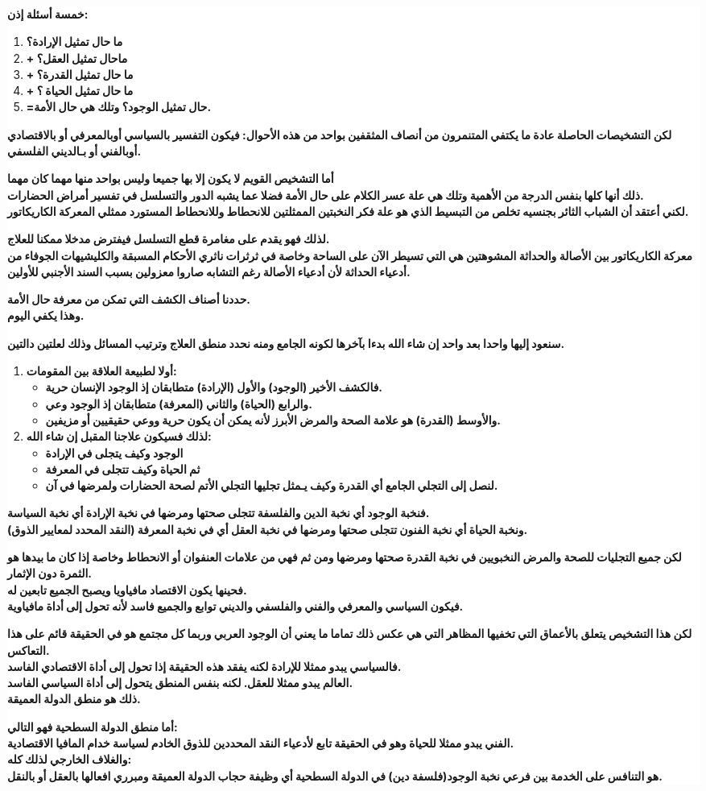 **خمسة أسئلة إذن:**

1. **ما حال تمثيل الإرادة؟**
2. **+ ماحال تمثيل العقل؟**
3. **+ ما حال تمثيل القدرة؟**
4. **+ ما حال تمثيل الحياة ؟**
5. **=حال تمثيل الوجود؟ وتلك هي حال الأمة.**

**لكن التشخيصات الحاصلة عادة ما يكتفي المتنمرون من أنصاف المثقفين بواحد من هذه الأحوال: فيكون التفسير بالسياسي أوبالمعرفي أو بالاقتصادي أوبالفني أو بـالديني الفلسفي.**

**أما التشخيص القويم لا يكون إلا بها جميعا وليس بواحد منها مهما كان مهما  
ذلك أنها كلها بنفس الدرجة من الأهمية وتلك هي علة عسر الكلام على حال الأمة فضلا عما يشبه الدور والتسلسل في تفسير أمراض الحضارات.  
لكني أعتقد أن الشباب الثائر بجنسيه تخلص من التبسيط الذي هو علة فكر النخبتين الممثلتين للانحطاط وللانحطاط المستورد ممثلي المعركة الكاريكاتور.**

**لذلك فهو يقدم على مغامرة قطع التسلسل فيفترض مدخلا ممكنا للعلاج.  
معركة الكاريكاتور بين الأصالة والحداثة المشوهتين هي التي تسيطر الآن على الساحة وخاصة في ثرثرات ناثري الأحكام المسبقة والكليشيهات الجوفاء من أدعياء الحداثة لأن أدعياء الأصالة رغم التشابه صاروا معزولين بسبب السند الأجنبي للأولين.**

**حددنا أصناف الكشف التي تمكن من معرفة حال الأمة.  
وهذا يكفي اليوم.**

**سنعود إليها واحدا بعد واحد إن شاء الله بدءا بآخرها لكونه الجامع ومنه نحدد منطق العلاج وترتيب المسائل وذلك لعلتين دالتين.**

1. **أولا لطبيعة العلاقة بين المقومات:**
   * **فالكشف الأخير (الوجود) والأول (الإرادة) متطابقان إذ الوجود الإنسان حرية.**
   * **والرابع (الحياة) والثاني (المعرفة) متطابقان إذ الوجود وعي.**
   * **والأوسط (القدرة) هو علامة الصحة والمرض الأبرز لأنه يمكن أن يكون حرية ووعي حقيقيين أو مزيفين.**
2. **لذلك فسيكون علاجنا المقبل إن شاء الله:**
   * **الوجود وكيف يتجلى في الإرادة**
   * **ثم الحياة وكيف تتجلى في المعرفة**
   * **لنصل إلى التجلي الجامع أي القدرة وكيف يـمثل تجليها التجلي الأتم لصحة الحضارات ولمرضها في آن.**

**فنخبة الوجود أي نخبة الدين والفلسفة تتجلى صحتها ومرضها في نخبة الإرادة أي نخبة السياسة.  
ونخبة الحياة أي نخبة الفنون تتجلى صحتها ومرضها في نخبة العقل أي في نخبة المعرفة (النقد المحدد لمعايير الذوق).**

**لكن جميع التجليات للصحة والمرض النخبويين في نخبة القدرة صحتها ومرضها ومن ثم فهي من علامات العنفوان أو الانحطاط وخاصة إذا كان ما بيدها هو الثمرة دون الإثمار.  
فحينها يكون الاقتصاد مافياويا ويصبح الجميع تابعين له.  
فيكون السياسي والمعرفي والفني والفلسفي والديني توابع والجميع فاسد لأنه تحول إلى أداة مافياوية.**

**لكن هذا التشخيص يتعلق بالأعماق التي تخفيها المظاهر التي هي عكس ذلك تماما ما يعني أن الوجود العربي وربما كل مجتمع هو في الحقيقة قائم على هذا التعاكس.  
فالسياسي يبدو ممثلا للإرادة لكنه يفقد هذه الحقيقة إذا تحول إلى أداة الاقتصادي الفاسد.  
العالم يبدو ممثلا للعقل. لكنه بنفس المنطق يتحول إلى أداة السياسي الفاسد.  
ذلك هو منطق الدولة العميقة.**

**أما منطق الدولة السطحية فهو التالي:  
الفني يبدو ممثلا للحياة وهو في الحقيقة تابع لأدعياء النقد المحددين للذوق الخادم لسياسة خدام المافيا الاقتصادية.  
والغلاف الخارجي لذلك كله:  
هو التنافس على الخدمة بين فرعي نخبة الوجود(فلسفة دين) في الدولة السطحية أي وظيفة حجاب الدولة العميقة ومبرري افعالها بالعقل أو بالنقل.**
